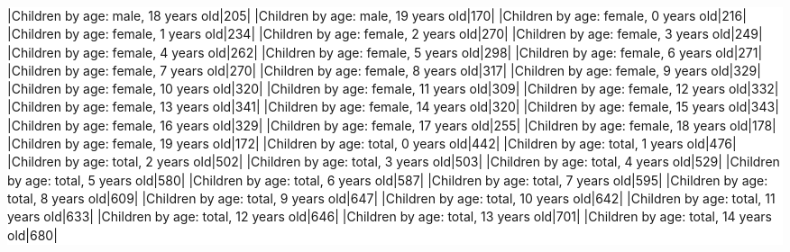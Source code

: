 |Children by age: male, 18 years old|205|
|Children by age: male, 19 years old|170|
|Children by age: female, 0 years old|216|
|Children by age: female, 1 years old|234|
|Children by age: female, 2 years old|270|
|Children by age: female, 3 years old|249|
|Children by age: female, 4 years old|262|
|Children by age: female, 5 years old|298|
|Children by age: female, 6 years old|271|
|Children by age: female, 7 years old|270|
|Children by age: female, 8 years old|317|
|Children by age: female, 9 years old|329|
|Children by age: female, 10 years old|320|
|Children by age: female, 11 years old|309|
|Children by age: female, 12 years old|332|
|Children by age: female, 13 years old|341|
|Children by age: female, 14 years old|320|
|Children by age: female, 15 years old|343|
|Children by age: female, 16 years old|329|
|Children by age: female, 17 years old|255|
|Children by age: female, 18 years old|178|
|Children by age: female, 19 years old|172|
|Children by age: total, 0 years old|442|
|Children by age: total, 1 years old|476|
|Children by age: total, 2 years old|502|
|Children by age: total, 3 years old|503|
|Children by age: total, 4 years old|529|
|Children by age: total, 5 years old|580|
|Children by age: total, 6 years old|587|
|Children by age: total, 7 years old|595|
|Children by age: total, 8 years old|609|
|Children by age: total, 9 years old|647|
|Children by age: total, 10 years old|642|
|Children by age: total, 11 years old|633|
|Children by age: total, 12 years old|646|
|Children by age: total, 13 years old|701|
|Children by age: total, 14 years old|680|